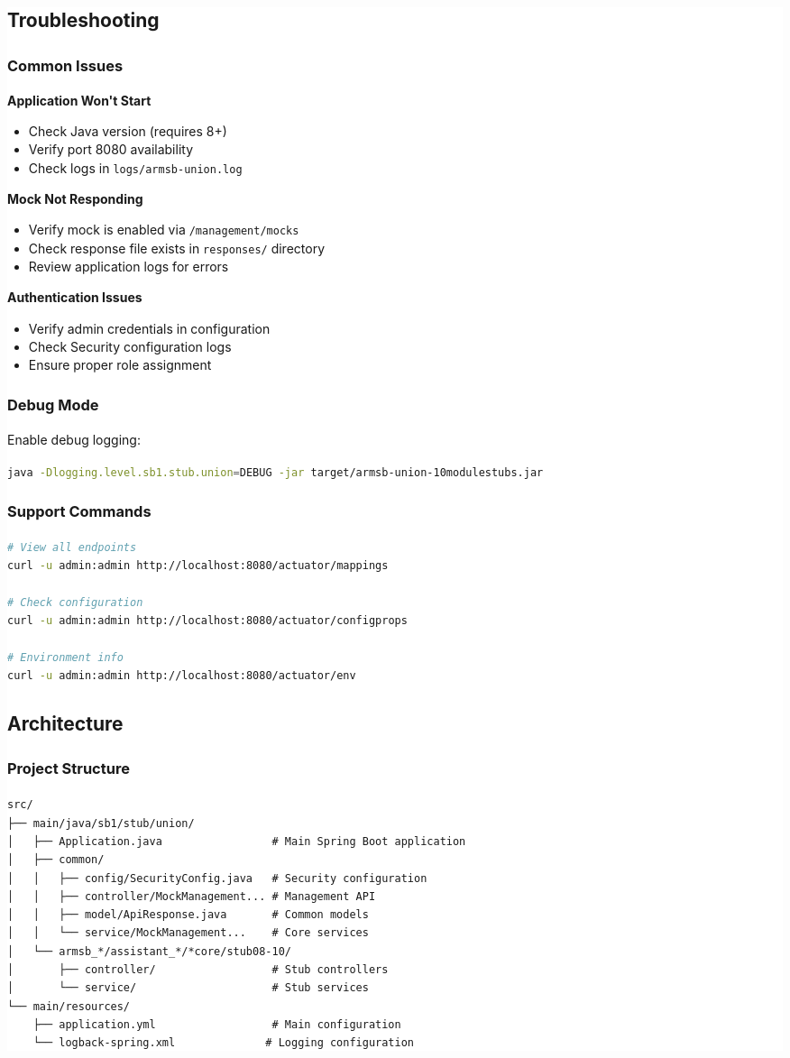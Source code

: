 ## Troubleshooting

### Common Issues

**Application Won't Start**
- Check Java version (requires 8+)
- Verify port 8080 availability
- Check logs in `logs/armsb-union.log`

**Mock Not Responding**
- Verify mock is enabled via `/management/mocks`
- Check response file exists in `responses/` directory
- Review application logs for errors

**Authentication Issues**
- Verify admin credentials in configuration
- Check Security configuration logs
- Ensure proper role assignment

### Debug Mode
Enable debug logging:
```bash
java -Dlogging.level.sb1.stub.union=DEBUG -jar target/armsb-union-10modulestubs.jar
```

### Support Commands
```bash
# View all endpoints
curl -u admin:admin http://localhost:8080/actuator/mappings

# Check configuration
curl -u admin:admin http://localhost:8080/actuator/configprops

# Environment info
curl -u admin:admin http://localhost:8080/actuator/env
```

## Architecture

### Project Structure
```
src/
├── main/java/sb1/stub/union/
│   ├── Application.java                 # Main Spring Boot application
│   ├── common/
│   │   ├── config/SecurityConfig.java   # Security configuration
│   │   ├── controller/MockManagement... # Management API
│   │   ├── model/ApiResponse.java       # Common models
│   │   └── service/MockManagement...    # Core services
│   └── armsb_*/assistant_*/*core/stub08-10/
│       ├── controller/                  # Stub controllers
│       └── service/                     # Stub services
└── main/resources/
    ├── application.yml                  # Main configuration
    └── logback-spring.xml              # Logging configuration
```
